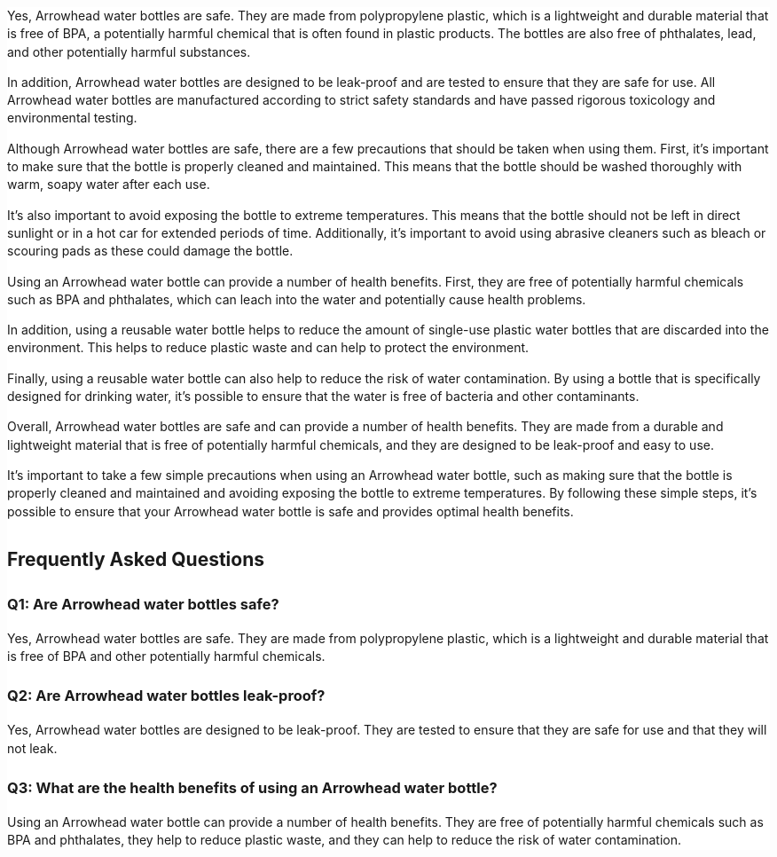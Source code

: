 

Yes, Arrowhead water bottles are safe. They are made from polypropylene plastic, which is a lightweight and durable material that is free of BPA, a potentially harmful chemical that is often found in plastic products. The bottles are also free of phthalates, lead, and other potentially harmful substances. 

In addition, Arrowhead water bottles are designed to be leak-proof and are tested to ensure that they are safe for use. All Arrowhead water bottles are manufactured according to strict safety standards and have passed rigorous toxicology and environmental testing. 



Although Arrowhead water bottles are safe, there are a few precautions that should be taken when using them. First, it’s important to make sure that the bottle is properly cleaned and maintained. This means that the bottle should be washed thoroughly with warm, soapy water after each use. 

It’s also important to avoid exposing the bottle to extreme temperatures. This means that the bottle should not be left in direct sunlight or in a hot car for extended periods of time. Additionally, it’s important to avoid using abrasive cleaners such as bleach or scouring pads as these could damage the bottle. 



Using an Arrowhead water bottle can provide a number of health benefits. First, they are free of potentially harmful chemicals such as BPA and phthalates, which can leach into the water and potentially cause health problems. 

In addition, using a reusable water bottle helps to reduce the amount of single-use plastic water bottles that are discarded into the environment. This helps to reduce plastic waste and can help to protect the environment. 

Finally, using a reusable water bottle can also help to reduce the risk of water contamination. By using a bottle that is specifically designed for drinking water, it’s possible to ensure that the water is free of bacteria and other contaminants. 

 

Overall, Arrowhead water bottles are safe and can provide a number of health benefits. They are made from a durable and lightweight material that is free of potentially harmful chemicals, and they are designed to be leak-proof and easy to use. 

It’s important to take a few simple precautions when using an Arrowhead water bottle, such as making sure that the bottle is properly cleaned and maintained and avoiding exposing the bottle to extreme temperatures. By following these simple steps, it’s possible to ensure that your Arrowhead water bottle is safe and provides optimal health benefits. 

<h2>Frequently Asked Questions</h2>

<h3>Q1: Are Arrowhead water bottles safe?</h3> 
Yes, Arrowhead water bottles are safe. They are made from polypropylene plastic, which is a lightweight and durable material that is free of BPA and other potentially harmful chemicals. 

<h3>Q2: Are Arrowhead water bottles leak-proof?</h3>
Yes, Arrowhead water bottles are designed to be leak-proof. They are tested to ensure that they are safe for use and that they will not leak. 

<h3>Q3: What are the health benefits of using an Arrowhead water bottle?</h3>
Using an Arrowhead water bottle can provide a number of health benefits. They are free of potentially harmful chemicals such as BPA and phthalates, they help to reduce plastic waste, and they can help to reduce the risk of water contamination. 

